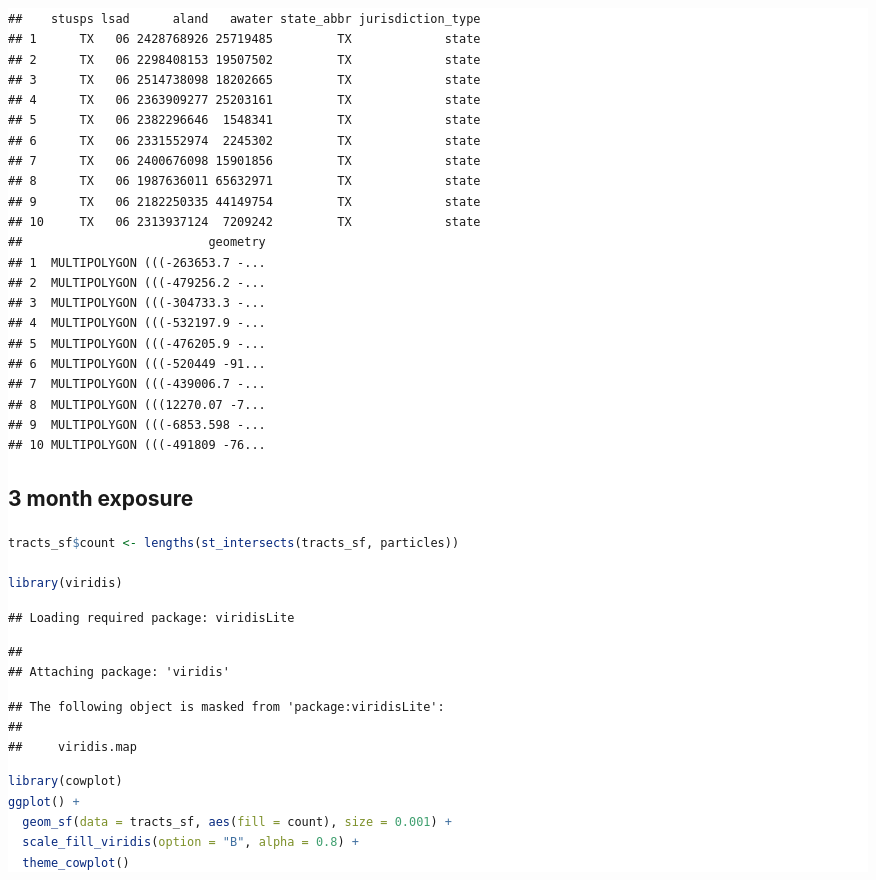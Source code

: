 ```
##    stusps lsad      aland   awater state_abbr jurisdiction_type
## 1      TX   06 2428768926 25719485         TX             state
## 2      TX   06 2298408153 19507502         TX             state
## 3      TX   06 2514738098 18202665         TX             state
## 4      TX   06 2363909277 25203161         TX             state
## 5      TX   06 2382296646  1548341         TX             state
## 6      TX   06 2331552974  2245302         TX             state
## 7      TX   06 2400676098 15901856         TX             state
## 8      TX   06 1987636011 65632971         TX             state
## 9      TX   06 2182250335 44149754         TX             state
## 10     TX   06 2313937124  7209242         TX             state
##                          geometry
## 1  MULTIPOLYGON (((-263653.7 -...
## 2  MULTIPOLYGON (((-479256.2 -...
## 3  MULTIPOLYGON (((-304733.3 -...
## 4  MULTIPOLYGON (((-532197.9 -...
## 5  MULTIPOLYGON (((-476205.9 -...
## 6  MULTIPOLYGON (((-520449 -91...
## 7  MULTIPOLYGON (((-439006.7 -...
## 8  MULTIPOLYGON (((12270.07 -7...
## 9  MULTIPOLYGON (((-6853.598 -...
## 10 MULTIPOLYGON (((-491809 -76...
```

## 3 month exposure


```r
tracts_sf$count <- lengths(st_intersects(tracts_sf, particles))

library(viridis)
```

```
## Loading required package: viridisLite
```

```
## 
## Attaching package: 'viridis'
```

```
## The following object is masked from 'package:viridisLite':
## 
##     viridis.map
```

```r
library(cowplot)
ggplot() +
  geom_sf(data = tracts_sf, aes(fill = count), size = 0.001) + 
  scale_fill_viridis(option = "B", alpha = 0.8) + 
  theme_cowplot()
```
